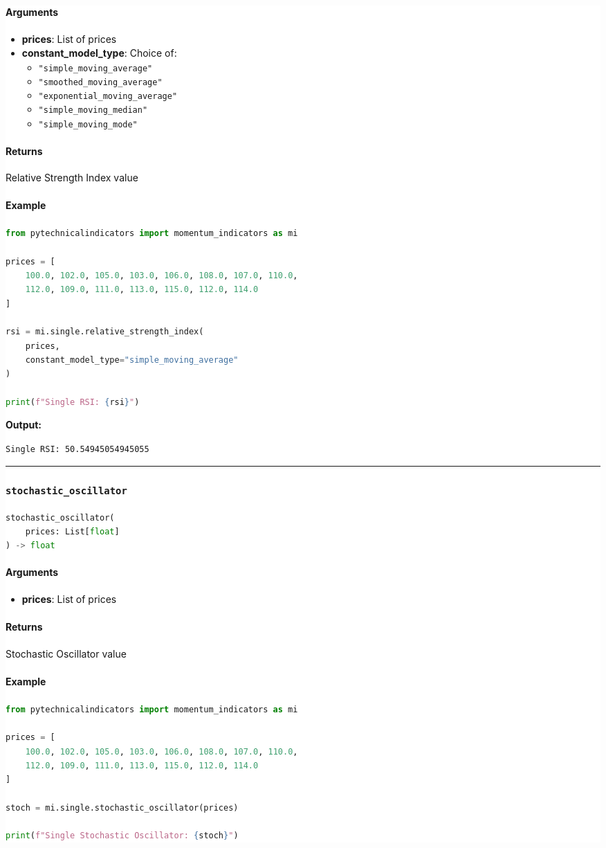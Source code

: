 #### Arguments
- **prices**: List of prices
- **constant_model_type**: Choice of:
    - `"simple_moving_average"`
    - `"smoothed_moving_average"`
    - `"exponential_moving_average"`
    - `"simple_moving_median"`
    - `"simple_moving_mode"`

#### Returns
Relative Strength Index value

#### Example
```python
from pytechnicalindicators import momentum_indicators as mi

prices = [
    100.0, 102.0, 105.0, 103.0, 106.0, 108.0, 107.0, 110.0,
    112.0, 109.0, 111.0, 113.0, 115.0, 112.0, 114.0
]

rsi = mi.single.relative_strength_index(
    prices,
    constant_model_type="simple_moving_average"
)

print(f"Single RSI: {rsi}")
```

**Output:**
```
Single RSI: 50.54945054945055
```

---

### `stochastic_oscillator`
```python
stochastic_oscillator(
    prices: List[float]
) -> float
```

#### Arguments
- **prices**: List of prices

#### Returns
Stochastic Oscillator value

#### Example
```python
from pytechnicalindicators import momentum_indicators as mi

prices = [
    100.0, 102.0, 105.0, 103.0, 106.0, 108.0, 107.0, 110.0,
    112.0, 109.0, 111.0, 113.0, 115.0, 112.0, 114.0
]

stoch = mi.single.stochastic_oscillator(prices)

print(f"Single Stochastic Oscillator: {stoch}")
```
